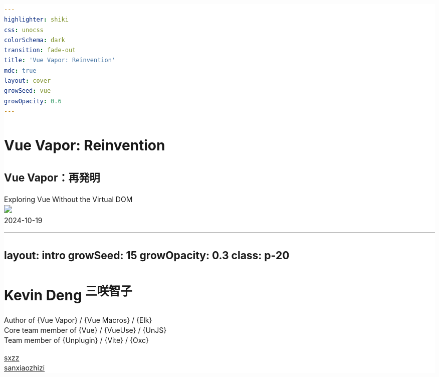 ```yaml
---
highlighter: shiki
css: unocss
colorSchema: dark
transition: fade-out
title: 'Vue Vapor: Reinvention'
mdc: true
layout: cover
growSeed: vue
growOpacity: 0.6
---
```


# Vue Vapor: Reinvention

<h2 font-jp>Vue Vapor：再発明</h2>

<div v-click op70 mt10 font-italic>Exploring Vue Without the Virtual DOM</div>

<div abs-br mr-10 mb-10 flex scale-120 opacity-80>
  <div flex flex-col items-center justify-center gap1>
    <a href="https://vuefes.jp/2024/" target="_blank" border-none="!">
      <img src="/vue-fes-japan.svg" w30 invert hue-rotate-180 />
    </a>
    <div text-sm>2024-10-19</div>
  </div>
</div>



---
layout: intro
growSeed: 15
growOpacity: 0.3
class: p-20
---

<h1 font-hand>Kevin Deng <sup opacity-80 font-jp text-4xl>三咲智子</sup></h1>

<div class="[&>*]:important-leading-10 opacity-90">

Author of {Vue Vapor} / {Vue Macros} / {Elk}<br>
Core team member of {Vue} / {VueUse} / {UnJS}<br>
Team member of {Unplugin} / {Vite} / {Oxc}<br>

</div>

<div my-10 w-min flex="~ gap-1" items-center justify-center op85>
  <div i-ri-github-line op50 ma text-xl />
  <div><a href="https://github.com/sxzz" target="_blank" border-none="!">sxzz</a></div>

  <div i-ri-twitter-line op80 ma text-xl ml4 text="#1DA1F2" />
  <div><a href="https://twitter.com/sanxiaozhizi" border-none="!" target="_blank">sanxiaozhizi</a></div>
</div>

